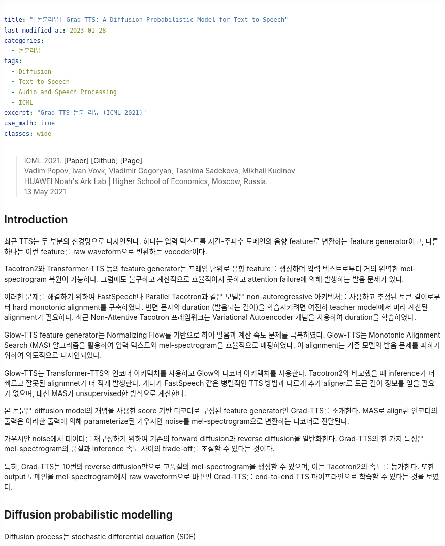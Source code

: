 ```yaml
---
title: "[논문리뷰] Grad-TTS: A Diffusion Probabilistic Model for Text-to-Speech"
last_modified_at: 2023-01-28
categories:
  - 논문리뷰
tags:
  - Diffusion
  - Text-to-Speech
  - Audio and Speech Processing
  - ICML
excerpt: "Grad-TTS 논문 리뷰 (ICML 2021)"
use_math: true
classes: wide
---
```


> ICML 2021. [[Paper](https://arxiv.org/abs/2105.06337)] [[Github](https://github.com/huawei-noah/Speech-Backbones/tree/main/Grad-TTS)] [[Page](https://grad-tts.github.io/)]  
> Vadim Popov, Ivan Vovk, Vladimir Gogoryan, Tasnima Sadekova, Mikhail Kudinov  
> HUAWEI Noah's Ark Lab | Higher School of Economics, Moscow, Russia.  
> 13 May 2021  

## Introduction
최근 TTS는 두 부분의 신경망으로 디자인된다. 하나는 입력 텍스트를 시간-주파수 도메인의 음향 feature로 변환하는 feature generator이고, 다른 하나는 이런 feature를 raw waveform으로 변환하는 vocoder이다. 

Tacotron2와 Transformer-TTS 등의 feature generator는 프레임 단위로 음향 feature를 생성하며 입력 텍스트로부터 거의 완벽한 mel-spectrogram 복원이 가능하다. 그럼에도 불구하고 계산적으로 효율적이지 못하고 attention failure에 의해 발생하는 발음 문제가 있다. 

이러한 문제를 해결하기 위하여 FastSpeech나 Parallel Tacotron과 같은 모델은 non-autoregressive 아키텍처를 사용하고 추정된 토큰 길이로부터 hard monotonic alignment를 구축하였다. 반면 문자의 duration (발음되는 길이)을 학습시키려면 여전히 teacher model에서 미리 계산된 alignment가 필요하다. 최근 Non-Attentive Tacotron 프레임워크는 Variational Autoencoder 개념을 사용하여 duration을 학습하였다. 

Glow-TTS feature generator는 Normalizing Flow를 기반으로 하여 발음과 계산 속도 문제를 극복하였다. Glow-TTS는 Monotonic Alignment Search (MAS) 알고리즘을 활용하여 입력 텍스트와 mel-spectrogram을 효율적으로 매핑하였다. 이 alignment는 기존 모델의 발음 문제를 피하기 위하여 의도적으로 디자인되었다. 

Glow-TTS는 Transformer-TTS의 인코더 아키텍처를 사용하고 Glow의 디코더 아키텍처를 사용한다. Tacotron2와 비교했을 때 inference가 더 빠르고 잘못된 alignmnet가 더 적게 발생한다. 게다가 FastSpeech 같은 병렬적인 TTS 방법과 다르게 추가 aligner로 토큰 길이 정보를 얻을 필요가 없으며, 대신 MAS가 unsupervised한 방식으로 계산한다. 

본 논문은 diffusion model의 개념을 사용한 score 기반 디코더로 구성된 feature generator인 Grad-TTS를 소개한다. MAS로 align된 인코더의 출력은 이러한 출력에 의해 parameterize된 가우시안 noise를 mel-spectrogram으로 변환하는 디코더로 전달된다. 

가우시안 noise에서 데이터를 재구성하기 위하여 기존의 forward diffusion과 reverse diffusion을 일반화한다. Grad-TTS의 한 가지 특징은 mel-spectrogram의 품질과 inference 속도 사이의 trade-off를 조절할 수 있다는 것이다. 

특히, Grad-TTS는 10번의 reverse diffusion만으로 고품질의 mel-spectrogram을 생성할 수 있으며, 이는 Tacotron2의 속도를 능가한다. 또한 output 도메인을 mel-spectrogram에서 raw waveform으로 바꾸면 Grad-TTS를 end-to-end TTS 파이프라인으로 학습할 수 있다는 것을 보였다. 

## Diffusion probabilistic modelling
Diffusion process는 stochastic differential equation (SDE)
